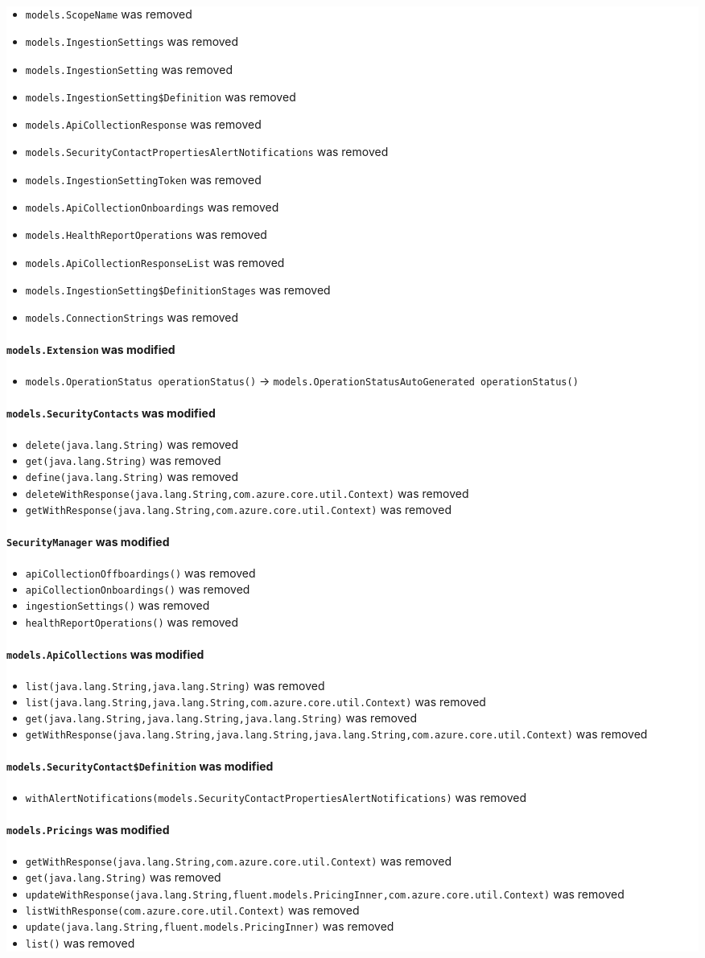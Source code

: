 * `models.ScopeName` was removed

* `models.IngestionSettings` was removed

* `models.IngestionSetting` was removed

* `models.IngestionSetting$Definition` was removed

* `models.ApiCollectionResponse` was removed

* `models.SecurityContactPropertiesAlertNotifications` was removed

* `models.IngestionSettingToken` was removed

* `models.ApiCollectionOnboardings` was removed

* `models.HealthReportOperations` was removed

* `models.ApiCollectionResponseList` was removed

* `models.IngestionSetting$DefinitionStages` was removed

* `models.ConnectionStrings` was removed

#### `models.Extension` was modified

* `models.OperationStatus operationStatus()` -> `models.OperationStatusAutoGenerated operationStatus()`

#### `models.SecurityContacts` was modified

* `delete(java.lang.String)` was removed
* `get(java.lang.String)` was removed
* `define(java.lang.String)` was removed
* `deleteWithResponse(java.lang.String,com.azure.core.util.Context)` was removed
* `getWithResponse(java.lang.String,com.azure.core.util.Context)` was removed

#### `SecurityManager` was modified

* `apiCollectionOffboardings()` was removed
* `apiCollectionOnboardings()` was removed
* `ingestionSettings()` was removed
* `healthReportOperations()` was removed

#### `models.ApiCollections` was modified

* `list(java.lang.String,java.lang.String)` was removed
* `list(java.lang.String,java.lang.String,com.azure.core.util.Context)` was removed
* `get(java.lang.String,java.lang.String,java.lang.String)` was removed
* `getWithResponse(java.lang.String,java.lang.String,java.lang.String,com.azure.core.util.Context)` was removed

#### `models.SecurityContact$Definition` was modified

* `withAlertNotifications(models.SecurityContactPropertiesAlertNotifications)` was removed

#### `models.Pricings` was modified

* `getWithResponse(java.lang.String,com.azure.core.util.Context)` was removed
* `get(java.lang.String)` was removed
* `updateWithResponse(java.lang.String,fluent.models.PricingInner,com.azure.core.util.Context)` was removed
* `listWithResponse(com.azure.core.util.Context)` was removed
* `update(java.lang.String,fluent.models.PricingInner)` was removed
* `list()` was removed
